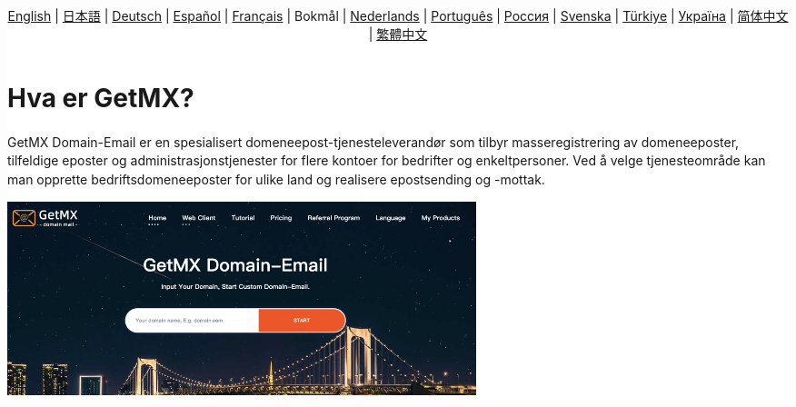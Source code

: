 <p align="center">
  <a href="readme.md">English</a> |
  <a href="readme_ja.md">日本語</a> |
  <a href="readme_de.md">Deutsch</a> |
  <a href="readme_es.md">Español</a> |
  <a href="readme_fr.md">Français</a> |
  Bokmål |
  <a href="readme_nl_nl.md">Nederlands</a> |
  <a href="readme_pt_br.md">Português</a> |
  <a href="readme_ru.md">Россия</a> |
  <a href="readme_sv_se.md">Svenska</a> |
  <a href="readme_tr.md">Türkiye</a> |
  <a href="readme_uk_ua.md">Україна</a> |
  <a href="readme_zh_cn.md">简体中文</a> |
  <a href="readme_zh_tw.md">繁體中文</a>
</p>

# Hva er GetMX?

GetMX Domain-Email er en spesialisert domeneepost-tjenesteleverandør som tilbyr masseregistrering av domeneeposter, tilfeldige eposter og administrasjonstjenester for flere kontoer for bedrifter og enkeltpersoner. Ved å velge tjenesteområde kan man opprette bedriftsdomeneeposter for ulike land og realisere epostsending og -mottak.

<img src="./img/en-us/home.png" alt="Hjem" style="width:60%;">
